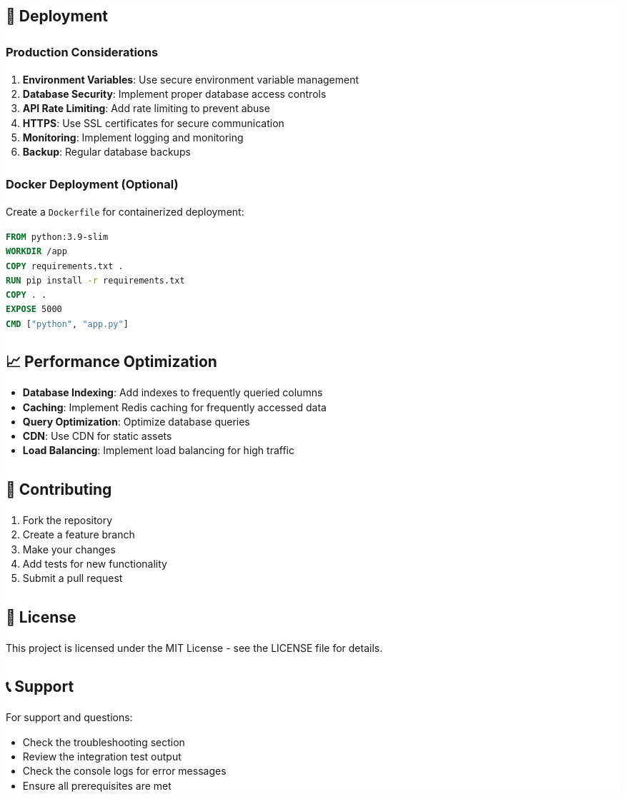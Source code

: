 ## 🚀 Deployment

### Production Considerations

1. **Environment Variables**: Use secure environment variable management
2. **Database Security**: Implement proper database access controls
3. **API Rate Limiting**: Add rate limiting to prevent abuse
4. **HTTPS**: Use SSL certificates for secure communication
5. **Monitoring**: Implement logging and monitoring
6. **Backup**: Regular database backups

### Docker Deployment (Optional)

Create a `Dockerfile` for containerized deployment:

```dockerfile
FROM python:3.9-slim
WORKDIR /app
COPY requirements.txt .
RUN pip install -r requirements.txt
COPY . .
EXPOSE 5000
CMD ["python", "app.py"]
```

## 📈 Performance Optimization

- **Database Indexing**: Add indexes to frequently queried columns
- **Caching**: Implement Redis caching for frequently accessed data
- **Query Optimization**: Optimize database queries
- **CDN**: Use CDN for static assets
- **Load Balancing**: Implement load balancing for high traffic

## 🤝 Contributing

1. Fork the repository
2. Create a feature branch
3. Make your changes
4. Add tests for new functionality
5. Submit a pull request

## 📄 License

This project is licensed under the MIT License - see the LICENSE file for details.

## 📞 Support

For support and questions:
- Check the troubleshooting section
- Review the integration test output
- Check the console logs for error messages
- Ensure all prerequisites are met
